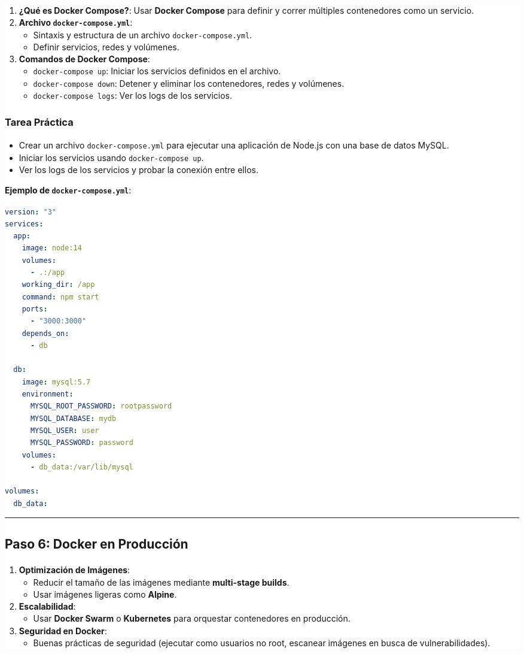 1. **¿Qué es Docker Compose?**: Usar **Docker Compose** para definir y correr múltiples contenedores como un servicio.
2. **Archivo `docker-compose.yml`**:
   - Sintaxis y estructura de un archivo `docker-compose.yml`.
   - Definir servicios, redes y volúmenes.
3. **Comandos de Docker Compose**:
   - `docker-compose up`: Iniciar los servicios definidos en el archivo.
   - `docker-compose down`: Detener y eliminar los contenedores, redes y volúmenes.
   - `docker-compose logs`: Ver los logs de los servicios.

### Tarea Práctica

- Crear un archivo `docker-compose.yml` para ejecutar una aplicación de Node.js con una base de datos MySQL.
- Iniciar los servicios usando `docker-compose up`.
- Ver los logs de los servicios y probar la conexión entre ellos.

**Ejemplo de `docker-compose.yml`**:

```yaml
version: "3"
services:
  app:
    image: node:14
    volumes:
      - .:/app
    working_dir: /app
    command: npm start
    ports:
      - "3000:3000"
    depends_on:
      - db

  db:
    image: mysql:5.7
    environment:
      MYSQL_ROOT_PASSWORD: rootpassword
      MYSQL_DATABASE: mydb
      MYSQL_USER: user
      MYSQL_PASSWORD: password
    volumes:
      - db_data:/var/lib/mysql

volumes:
  db_data:
```

---

## Paso 6: Docker en Producción

1. **Optimización de Imágenes**:
   - Reducir el tamaño de las imágenes mediante **multi-stage builds**.
   - Usar imágenes ligeras como **Alpine**.
2. **Escalabilidad**:
   - Usar **Docker Swarm** o **Kubernetes** para orquestar contenedores en producción.
3. **Seguridad en Docker**:
   - Buenas prácticas de seguridad (ejecutar como usuarios no root, escanear imágenes en busca de vulnerabilidades).
